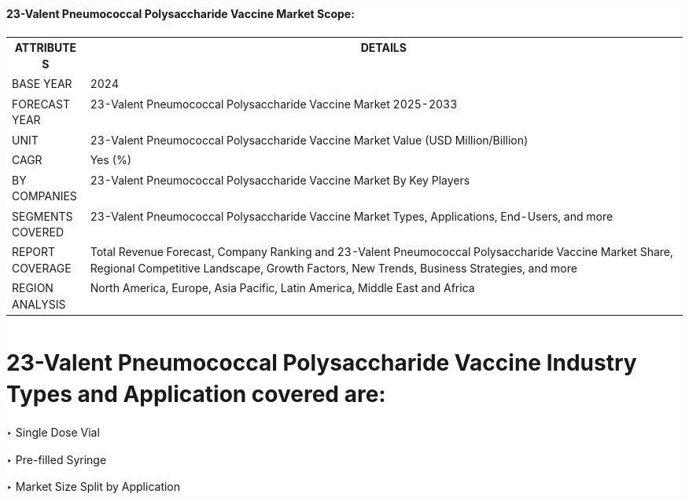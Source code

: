 <h4>23-Valent Pneumococcal Polysaccharide Vaccine Market Scope:</h4>
<table>
<tr>
<th>ATTRIBUTES</th>
<th>DETAILS</th>
</tr>
<tr>
<td>BASE YEAR</td>
<td>2024</td>
</tr>
<tr>
<td>FORECAST YEAR</td>
<td>23-Valent Pneumococcal Polysaccharide Vaccine Market 2025-2033</td>
</tr>
<tr>
<td>UNIT</td>
<td>23-Valent Pneumococcal Polysaccharide Vaccine Market Value (USD Million/Billion)</td>
<tr>
<td>CAGR</td>
<td>Yes (%)</td>
</tr>
</tr>
<tr>
<td>BY COMPANIES</td>
<td>23-Valent Pneumococcal Polysaccharide Vaccine Market By Key Players</td>
</tr>
<tr>
<td>SEGMENTS COVERED</td>
<td>23-Valent Pneumococcal Polysaccharide Vaccine Market Types, Applications, End-Users, and more</td>
</tr>
<tr>
<td>REPORT COVERAGE</td>
<td>Total Revenue Forecast, Company Ranking and 23-Valent Pneumococcal Polysaccharide Vaccine Market Share, Regional Competitive Landscape, Growth Factors, New Trends, Business Strategies, and more</td>
</tr>
<tr>
<td>REGION ANALYSIS</td>
<td>North America, Europe, Asia Pacific, Latin America, Middle East and Africa</td>
</tr>
</table>

# <strong>23-Valent Pneumococcal Polysaccharide Vaccine Industry Types and Application covered are:</strong>

‣ Single Dose Vial

   ‣ Pre-filled Syringe

‣ Market Size Split by Application
